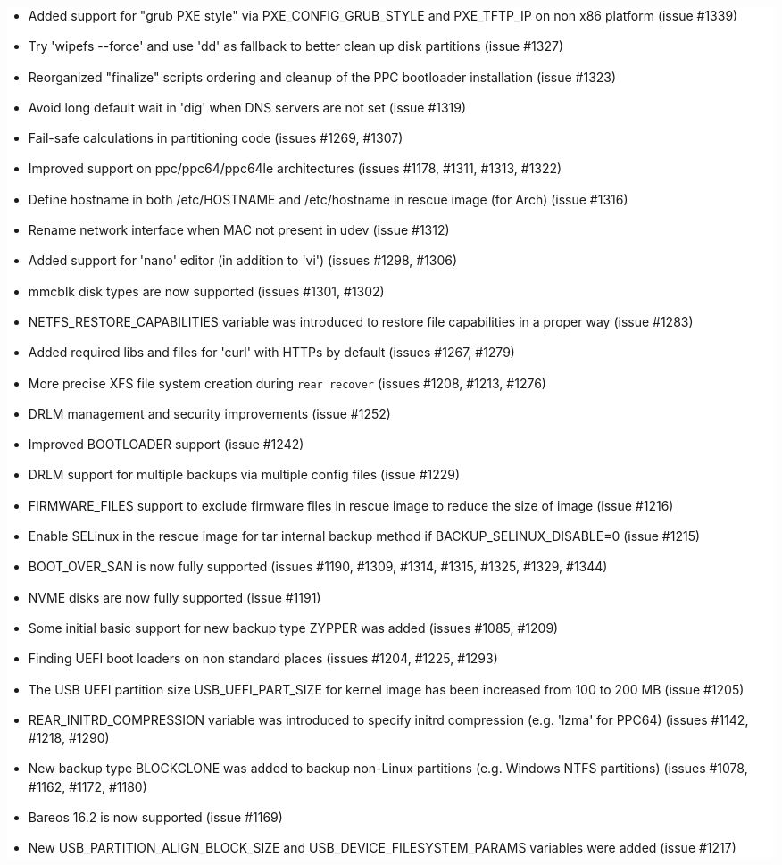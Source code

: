 * Added support for "grub PXE style" via PXE_CONFIG_GRUB_STYLE and PXE_TFTP_IP on non x86 platform (issue #1339)

* Try 'wipefs --force' and use 'dd' as fallback to better clean up disk partitions (issue #1327)

* Reorganized "finalize" scripts ordering and cleanup of the PPC bootloader installation (issue #1323)

* Avoid long default wait in 'dig' when DNS servers are not set (issue #1319)

* Fail-safe calculations in partitioning code (issues #1269, #1307)

* Improved support on ppc/ppc64/ppc64le architectures (issues #1178, #1311, #1313, #1322)

* Define hostname in both /etc/HOSTNAME and /etc/hostname in rescue image (for Arch) (issue #1316)

* Rename network interface when MAC not present in udev (issue #1312)

* Added support for 'nano' editor (in addition to 'vi') (issues #1298, #1306)

* mmcblk disk types are now supported (issues #1301, #1302)

* NETFS_RESTORE_CAPABILITIES variable was introduced to restore file capabilities in a proper way (issue #1283)

* Added required libs and files for 'curl' with HTTPs by default (issues #1267, #1279)

* More precise XFS file system creation during `rear recover` (issues #1208, #1213, #1276)

* DRLM management and security improvements (issue #1252)

* Improved BOOTLOADER support (issue #1242)

* DRLM support for multiple backups via multiple config files (issue #1229)

* FIRMWARE_FILES support to exclude firmware files in rescue image to reduce the size of image (issue #1216)

* Enable SELinux in the rescue image for tar internal backup method if BACKUP_SELINUX_DISABLE=0 (issue #1215)

* BOOT_OVER_SAN is now fully supported (issues #1190, #1309, #1314, #1315, #1325, #1329, #1344)

* NVME disks are now fully supported (issue #1191)

* Some initial basic support for new backup type ZYPPER was added (issues #1085, #1209)

* Finding UEFI boot loaders on non standard places (issues #1204, #1225, #1293)

* The USB UEFI partition size USB_UEFI_PART_SIZE for kernel image has been increased from 100 to 200 MB (issue #1205)

* REAR_INITRD_COMPRESSION variable was introduced to specify initrd compression (e.g. 'lzma' for PPC64) (issues #1142, #1218, #1290)

* New backup type BLOCKCLONE was added to backup non-Linux partitions (e.g. Windows NTFS partitions) (issues #1078, #1162, #1172, #1180)

* Bareos 16.2 is now supported (issue #1169)

* New USB_PARTITION_ALIGN_BLOCK_SIZE and USB_DEVICE_FILESYSTEM_PARAMS variables were added (issue #1217)
